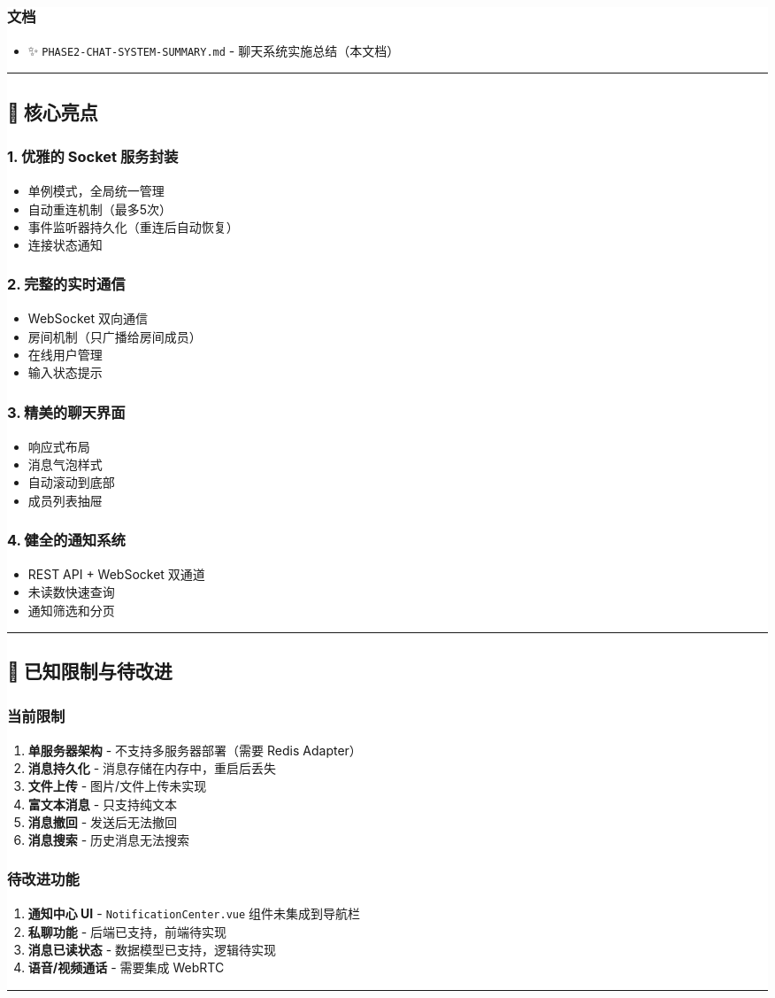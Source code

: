 ### 文档
- ✨ `PHASE2-CHAT-SYSTEM-SUMMARY.md` - 聊天系统实施总结（本文档）

---

## 🎯 核心亮点

### 1. 优雅的 Socket 服务封装
- 单例模式，全局统一管理
- 自动重连机制（最多5次）
- 事件监听器持久化（重连后自动恢复）
- 连接状态通知

### 2. 完整的实时通信
- WebSocket 双向通信
- 房间机制（只广播给房间成员）
- 在线用户管理
- 输入状态提示

### 3. 精美的聊天界面
- 响应式布局
- 消息气泡样式
- 自动滚动到底部
- 成员列表抽屉

### 4. 健全的通知系统
- REST API + WebSocket 双通道
- 未读数快速查询
- 通知筛选和分页

---

## 🐛 已知限制与待改进

### 当前限制

1. **单服务器架构** - 不支持多服务器部署（需要 Redis Adapter）
2. **消息持久化** - 消息存储在内存中，重启后丢失
3. **文件上传** - 图片/文件上传未实现
4. **富文本消息** - 只支持纯文本
5. **消息撤回** - 发送后无法撤回
6. **消息搜索** - 历史消息无法搜索

### 待改进功能

1. **通知中心 UI** - `NotificationCenter.vue` 组件未集成到导航栏
2. **私聊功能** - 后端已支持，前端待实现
3. **消息已读状态** - 数据模型已支持，逻辑待实现
4. **语音/视频通话** - 需要集成 WebRTC

---